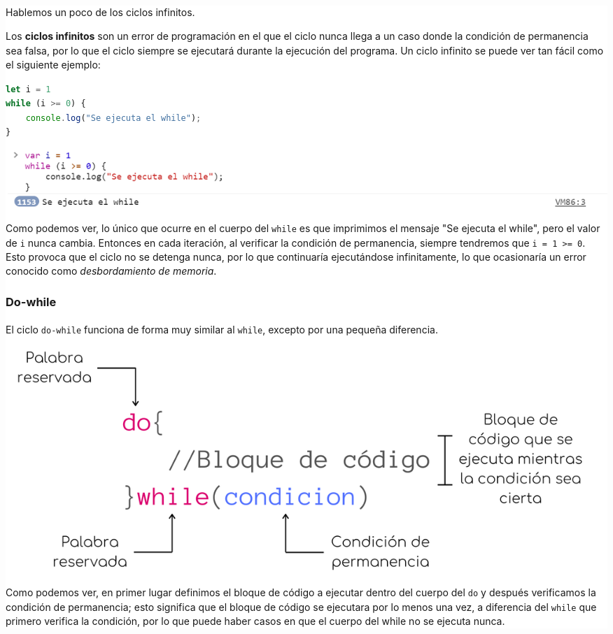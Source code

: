 
Hablemos un poco de los ciclos infinitos.

Los **ciclos infinitos** son un error de programación en el que el ciclo nunca llega a un caso donde la condición de permanencia sea falsa, por lo que el ciclo siempre se ejecutará durante la ejecución del programa. Un ciclo infinito se puede ver tan fácil como el siguiente ejemplo:  


```javascript
let i = 1
while (i >= 0) {
    console.log("Se ejecuta el while");
}
```

<p align="center">
    <img src="./img/js/while3.png">
</p>

Como podemos ver, lo único que ocurre en el cuerpo del `while` es que imprimimos el mensaje "Se ejecuta el while", pero el valor de `i` nunca cambia. Entonces en cada iteración, al verificar la condición de permanencia, siempre tendremos que `i = 1 >= 0`. Esto provoca que el ciclo no se detenga nunca, por lo que continuaría ejecutándose infinitamente, lo que ocasionaría un error conocido como *desbordamiento de memoria*.

### Do-while
El ciclo `do-while` funciona de forma muy similar al `while`, excepto por una pequeña diferencia.

<p align="center">
    <img src="./img/js/doWhile.png">
</p>

Como podemos ver, en primer lugar definimos el bloque de código a ejecutar dentro del cuerpo del `do` y después verificamos la condición de permanencia; esto significa que el bloque de código se ejecutara por lo menos una vez, a diferencia del `while` que primero verifica la condición, por lo que puede haber casos en que el cuerpo del while no se ejecuta nunca.
